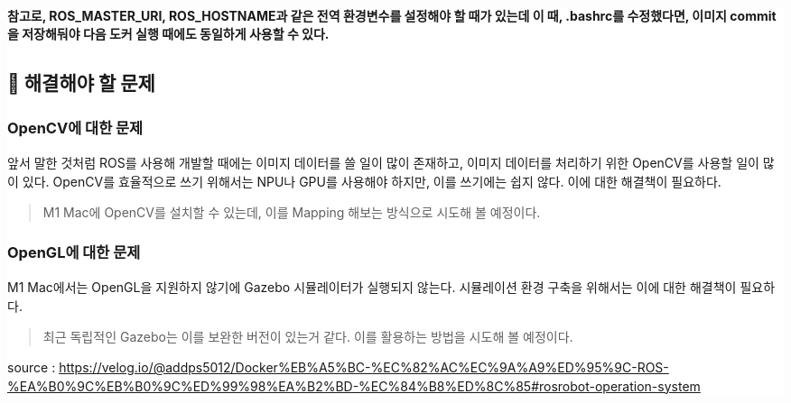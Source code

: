 **참고로, ROS_MASTER_URI, ROS_HOSTNAME과 같은 전역 환경변수를 설정해야 할 때가 있는데 이 때, .bashrc를 수정했다면, 이미지 commit을 저장해둬야 다음 도커 실행 때에도 동일하게 사용할 수 있다.**

## 📌 해결해야 할 문제

### OpenCV에 대한 문제

앞서 말한 것처럼 ROS를 사용해 개발할 때에는 이미지 데이터를 쓸 일이 많이 존재하고, 이미지 데이터를 처리하기 위한 OpenCV를 사용할 일이 많이 있다. OpenCV를 효율적으로 쓰기 위해서는 NPU나 GPU를 사용해야 하지만, 이를 쓰기에는 쉽지 않다. 이에 대한 해결책이 필요하다.

> M1 Mac에 OpenCV를 설치할 수 있는데, 이를 Mapping 해보는 방식으로 시도해 볼 예정이다.

### OpenGL에 대한 문제

M1 Mac에서는 OpenGL을 지원하지 않기에 Gazebo 시뮬레이터가 실행되지 않는다. 시뮬레이션 환경 구축을 위해서는 이에 대한 해결책이 필요하다.

> 최근 독립적인 Gazebo는 이를 보완한 버전이 있는거 같다. 이를 활용하는 방법을 시도해 볼 예정이다.



source : https://velog.io/@addps5012/Docker%EB%A5%BC-%EC%82%AC%EC%9A%A9%ED%95%9C-ROS-%EA%B0%9C%EB%B0%9C%ED%99%98%EA%B2%BD-%EC%84%B8%ED%8C%85#rosrobot-operation-system